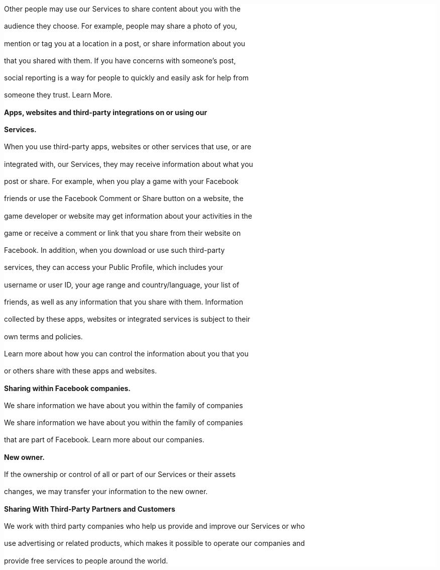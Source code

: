 Other people may use our Services to share content about you with the

audience they choose. For example, people may share a photo of you,

mention or tag you at a location in a post, or share information about you

that you shared with them. If you have concerns with someone’s post,

social reporting is a way for people to quickly and easily ask for help from

someone they trust. Learn More.

**Apps, websites and third-party integrations on or using our**

**Services.**

When you use third-party apps, websites or other services that use, or are

integrated with, our Services, they may receive information about what you

post or share. For example, when you play a game with your Facebook

friends or use the Facebook Comment or Share button on a website, the

game developer or website may get information about your activities in the

game or receive a comment or link that you share from their website on

Facebook. In addition, when you download or use such third-party

services, they can access your Public Profile, which includes your

username or user ID, your age range and country/language, your list of

friends, as well as any information that you share with them. Information

collected by these apps, websites or integrated services is subject to their

own terms and policies. 

Learn more about how you can control the information about you that you

or others share with these apps and websites.

**Sharing within Facebook companies.**

We share information we have about you within the family of companies

We share information we have about you within the family of companies

that are part of Facebook. Learn more about our companies.

**New owner.**

If the ownership or control of all or part of our Services or their assets

changes, we may transfer your information to the new owner. 

**Sharing With Third-Party Partners and Customers**

We work with third party companies who help us provide and improve our Services or who

use advertising or related products, which makes it possible to operate our companies and

provide free services to people around the world. 
